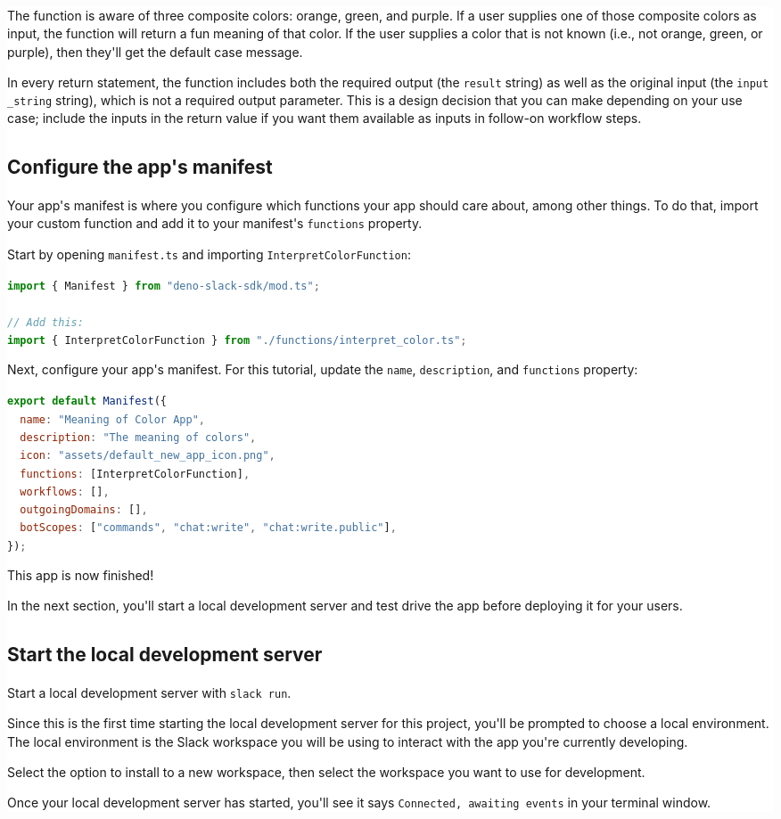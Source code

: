 The function is aware of three composite colors: orange, green, and purple. If a user supplies one of those composite colors as input, the function will return a fun meaning of that color. If the user supplies a color that is not known (i.e., not orange, green, or purple), then they'll get the default case message.

In every return statement, the function includes both the required output (the `result` string) as well as the original input (the `input_string` string), which is not a required output parameter. This is a design decision that you can make depending on your use case; include the inputs in the return value if you want them available as inputs in follow-on workflow steps.

## Configure the app's manifest

Your app's manifest is where you configure which functions your app should care about, among other things. To do that, import your custom function and add it to your manifest's `functions` property.

Start by opening `manifest.ts` and importing `InterpretColorFunction`:

```javascript
import { Manifest } from "deno-slack-sdk/mod.ts";

// Add this:
import { InterpretColorFunction } from "./functions/interpret_color.ts";
```

Next, configure your app's manifest. For this tutorial, update the `name`, `description`, and `functions` property:

```javascript
export default Manifest({
  name: "Meaning of Color App",
  description: "The meaning of colors",
  icon: "assets/default_new_app_icon.png",
  functions: [InterpretColorFunction],
  workflows: [],
  outgoingDomains: [],
  botScopes: ["commands", "chat:write", "chat:write.public"],
});
```

This app is now finished!

In the next section, you'll start a local development server and test drive the app before deploying it for your users.

## Start the local development server

Start a local development server with `slack run`.

Since this is the first time starting the local development server for this project, you'll be prompted to choose a local environment. The local environment is the Slack workspace you will be using to interact with the app you're currently developing.

Select the option to install to a new workspace, then select the workspace you want to use for development.

Once your local development server has started, you'll see it says `Connected, awaiting events` in your terminal window.
